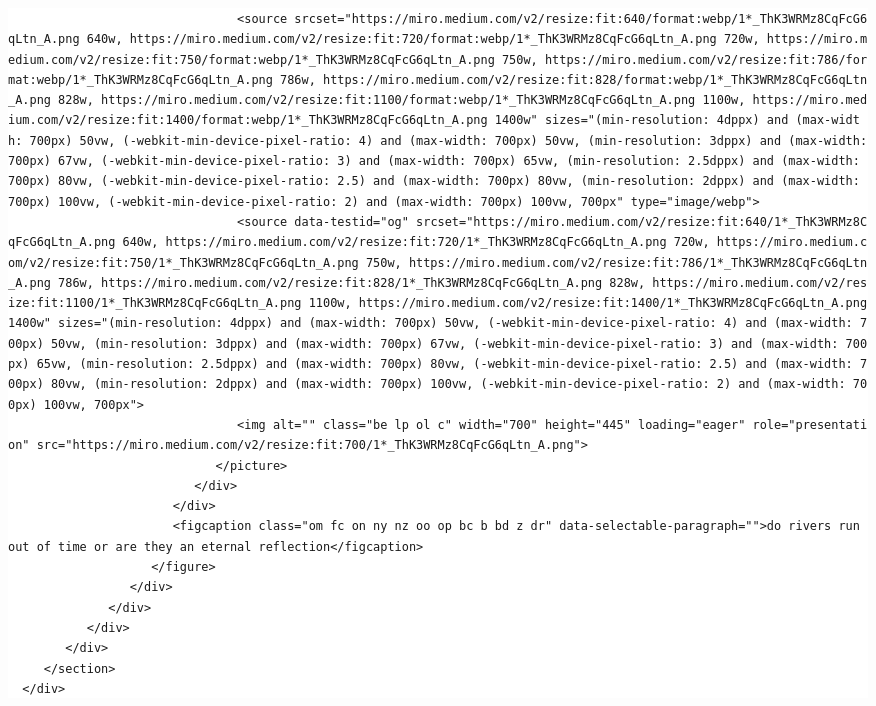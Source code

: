                                     <source srcset="https://miro.medium.com/v2/resize:fit:640/format:webp/1*_ThK3WRMz8CqFcG6qLtn_A.png 640w, https://miro.medium.com/v2/resize:fit:720/format:webp/1*_ThK3WRMz8CqFcG6qLtn_A.png 720w, https://miro.medium.com/v2/resize:fit:750/format:webp/1*_ThK3WRMz8CqFcG6qLtn_A.png 750w, https://miro.medium.com/v2/resize:fit:786/format:webp/1*_ThK3WRMz8CqFcG6qLtn_A.png 786w, https://miro.medium.com/v2/resize:fit:828/format:webp/1*_ThK3WRMz8CqFcG6qLtn_A.png 828w, https://miro.medium.com/v2/resize:fit:1100/format:webp/1*_ThK3WRMz8CqFcG6qLtn_A.png 1100w, https://miro.medium.com/v2/resize:fit:1400/format:webp/1*_ThK3WRMz8CqFcG6qLtn_A.png 1400w" sizes="(min-resolution: 4dppx) and (max-width: 700px) 50vw, (-webkit-min-device-pixel-ratio: 4) and (max-width: 700px) 50vw, (min-resolution: 3dppx) and (max-width: 700px) 67vw, (-webkit-min-device-pixel-ratio: 3) and (max-width: 700px) 65vw, (min-resolution: 2.5dppx) and (max-width: 700px) 80vw, (-webkit-min-device-pixel-ratio: 2.5) and (max-width: 700px) 80vw, (min-resolution: 2dppx) and (max-width: 700px) 100vw, (-webkit-min-device-pixel-ratio: 2) and (max-width: 700px) 100vw, 700px" type="image/webp">
                                    <source data-testid="og" srcset="https://miro.medium.com/v2/resize:fit:640/1*_ThK3WRMz8CqFcG6qLtn_A.png 640w, https://miro.medium.com/v2/resize:fit:720/1*_ThK3WRMz8CqFcG6qLtn_A.png 720w, https://miro.medium.com/v2/resize:fit:750/1*_ThK3WRMz8CqFcG6qLtn_A.png 750w, https://miro.medium.com/v2/resize:fit:786/1*_ThK3WRMz8CqFcG6qLtn_A.png 786w, https://miro.medium.com/v2/resize:fit:828/1*_ThK3WRMz8CqFcG6qLtn_A.png 828w, https://miro.medium.com/v2/resize:fit:1100/1*_ThK3WRMz8CqFcG6qLtn_A.png 1100w, https://miro.medium.com/v2/resize:fit:1400/1*_ThK3WRMz8CqFcG6qLtn_A.png 1400w" sizes="(min-resolution: 4dppx) and (max-width: 700px) 50vw, (-webkit-min-device-pixel-ratio: 4) and (max-width: 700px) 50vw, (min-resolution: 3dppx) and (max-width: 700px) 67vw, (-webkit-min-device-pixel-ratio: 3) and (max-width: 700px) 65vw, (min-resolution: 2.5dppx) and (max-width: 700px) 80vw, (-webkit-min-device-pixel-ratio: 2.5) and (max-width: 700px) 80vw, (min-resolution: 2dppx) and (max-width: 700px) 100vw, (-webkit-min-device-pixel-ratio: 2) and (max-width: 700px) 100vw, 700px">
                                    <img alt="" class="be lp ol c" width="700" height="445" loading="eager" role="presentation" src="https://miro.medium.com/v2/resize:fit:700/1*_ThK3WRMz8CqFcG6qLtn_A.png">
                                 </picture>
                              </div>
                           </div>
                           <figcaption class="om fc on ny nz oo op bc b bd z dr" data-selectable-paragraph="">do rivers run out of time or are they an eternal reflection</figcaption>
                        </figure>
                     </div>
                  </div>
               </div>
            </div>
         </section>
      </div>
   </div>
</article>

<style>
.content {
margin: 0 auto;
        margin-top: 2rem;
padding: 0.025rem 2.5rem 2rem;
         max-width: 100%;
}
header {
  z-index: 999;
}
h1,
  h2,
  h3 {
margin: 2rem 0;
  }
p {
  margin-top: 1rem;
}
.language-html {
  max-height: 40vh;
}
</style>
